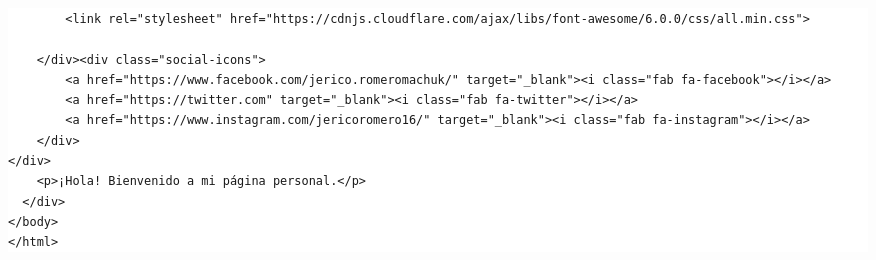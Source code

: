             <link rel="stylesheet" href="https://cdnjs.cloudflare.com/ajax/libs/font-awesome/6.0.0/css/all.min.css">

        </div><div class="social-icons">
            <a href="https://www.facebook.com/jerico.romeromachuk/" target="_blank"><i class="fab fa-facebook"></i></a>
            <a href="https://twitter.com" target="_blank"><i class="fab fa-twitter"></i></a>
            <a href="https://www.instagram.com/jericoromero16/" target="_blank"><i class="fab fa-instagram"></i></a>
        </div>
    </div>
        <p>¡Hola! Bienvenido a mi página personal.</p>
      </div>
    </body>
    </html>
